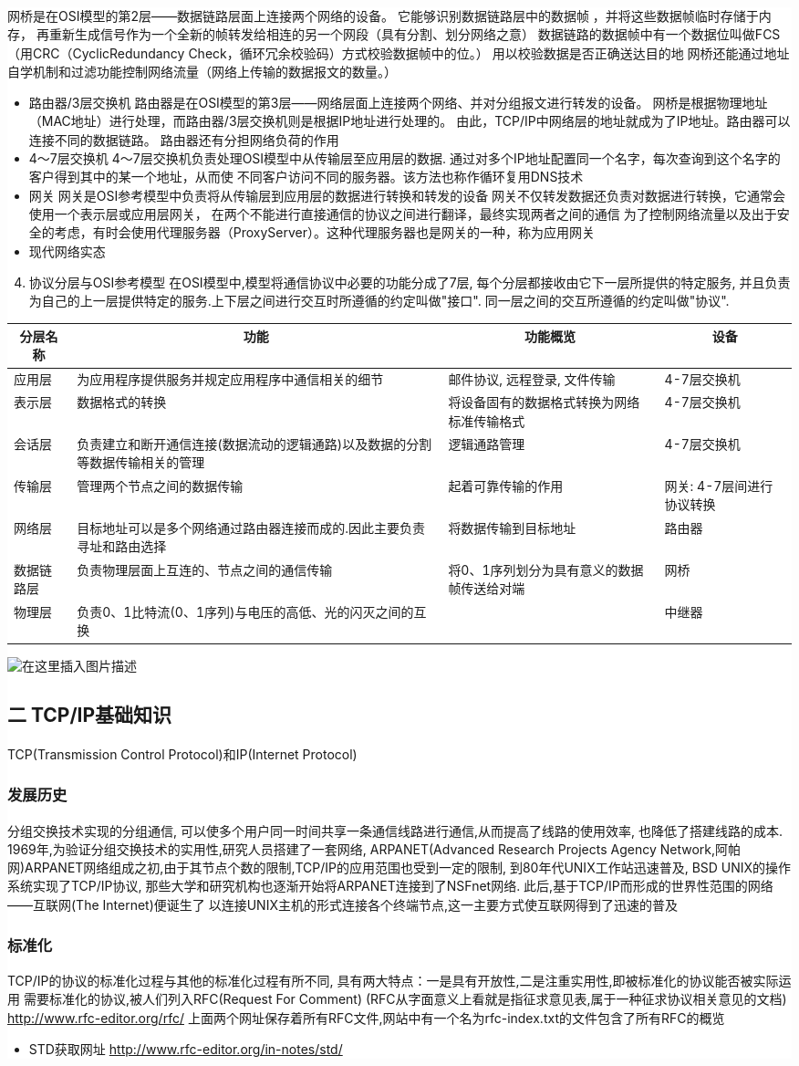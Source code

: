 网桥是在OSI模型的第2层——数据链路层面上连接两个网络的设备。
它能够识别数据链路层中的数据帧 ，并将这些数据帧临时存储于内存，
再重新生成信号作为一个全新的帧转发给相连的另一个网段（具有分割、划分网络之意）
数据链路的数据帧中有一个数据位叫做FCS（用CRC（CyclicRedundancy Check，循环冗余校验码）方式校验数据帧中的位。） 
用以校验数据是否正确送达目的地
网桥还能通过地址自学机制和过滤功能控制网络流量（网络上传输的数据报文的数量。）
+ 路由器/3层交换机
路由器是在OSI模型的第3层——网络层面上连接两个网络、并对分组报文进行转发的设备。
网桥是根据物理地址（MAC地址）进行处理，而路由器/3层交换机则是根据IP地址进行处理的。
由此，TCP/IP中网络层的地址就成为了IP地址。路由器可以连接不同的数据链路。
路由器还有分担网络负荷的作用
+ 4～7层交换机
4～7层交换机负责处理OSI模型中从传输层至应用层的数据.
通过对多个IP地址配置同一个名字，每次查询到这个名字的客户得到其中的某一个地址，从而使
不同客户访问不同的服务器。该方法也称作循环复用DNS技术
+ 网关
网关是OSI参考模型中负责将从传输层到应用层的数据进行转换和转发的设备
网关不仅转发数据还负责对数据进行转换，它通常会使用一个表示层或应用层网关，
在两个不能进行直接通信的协议之间进行翻译，最终实现两者之间的通信
为了控制网络流量以及出于安全的考虑，有时会使用代理服务器（ProxyServer）。这种代理服务器也是网关的一种，称为应用网关
+ 现代网络实态
4. 协议分层与OSI参考模型
在OSI模型中,模型将通信协议中必要的功能分成了7层, 每个分层都接收由它下一层所提供的特定服务,
并且负责为自己的上一层提供特定的服务.上下层之间进行交互时所遵循的约定叫做"接口".
同一层之间的交互所遵循的约定叫做"协议".

| 分层名称| 功能 | 功能概览 | 设备 |
| -- | -- | -- | -- |
| 应用层 | 为应用程序提供服务并规定应用程序中通信相关的细节 | 邮件协议, 远程登录, 文件传输 |   4-7层交换机|
| 表示层 | 数据格式的转换 | 将设备固有的数据格式转换为网络标准传输格式 |4-7层交换机  |
| 会话层 | 负责建立和断开通信连接(数据流动的逻辑通路)以及数据的分割等数据传输相关的管理 | 逻辑通路管理 |4-7层交换机 |
| 传输层 | 管理两个节点之间的数据传输 | 起着可靠传输的作用 | 网关: 4-7层间进行协议转换| |
| 网络层 | 目标地址可以是多个网络通过路由器连接而成的.因此主要负责寻址和路由选择 | 将数据传输到目标地址 | 路由器|
| 数据链路层 | 负责物理层面上互连的、节点之间的通信传输 | 将0、1序列划分为具有意义的数据帧传送给对端 |网桥|
| 物理层 | 负责0、1比特流(0、1序列)与电压的高低、光的闪灭之间的互换 | | 中继器|
![在这里插入图片描述](images/OSI模型概览.png)     


## 二 TCP/IP基础知识
TCP(Transmission Control Protocol)和IP(Internet Protocol)
### 发展历史
分组交换技术实现的分组通信, 可以使多个用户同一时间共享一条通信线路进行通信,从而提高了线路的使用效率,
也降低了搭建线路的成本. 
1969年,为验证分组交换技术的实用性,研究人员搭建了一套网络, ARPANET(Advanced Research Projects
Agency Network,阿帕网)ARPANET网络组成之初,由于其节点个数的限制,TCP/IP的应用范围也受到一定的限制, 
到80年代UNIX工作站迅速普及, BSD UNIX的操作系统实现了TCP/IP协议, 那些大学和研究机构也逐渐开始将ARPANET连接到了NSFnet网络.
此后,基于TCP/IP而形成的世界性范围的网络——互联网(The Internet)便诞生了
以连接UNIX主机的形式连接各个终端节点,这一主要方式使互联网得到了迅速的普及
### 标准化
TCP/IP的协议的标准化过程与其他的标准化过程有所不同,
具有两大特点：一是具有开放性,二是注重实用性,即被标准化的协议能否被实际运用
需要标准化的协议,被人们列入RFC(Request For Comment)
(RFC从字面意义上看就是指征求意见表,属于一种征求协议相关意见的文档)
http://www.rfc-editor.org/rfc/
上面两个网址保存着所有RFC文件,网站中有一个名为rfc-index.txt的文件包含了所有RFC的概览
+ STD获取网址
http://www.rfc-editor.org/in-notes/std/